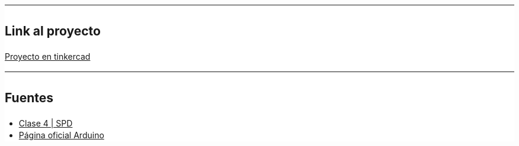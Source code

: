 
------------


## **Link al proyecto**
[Proyecto en tinkercad](https://www.tinkercad.com/things/0Wt6JzUxBMP-copy-of-copy-of-parcial-1-borrador/editel?sharecode=5LjgxSROw1uT5xxDbbGF1KB4Bn0fdWXFns52MOa6mmU "Proyecto en tinkercad")


------------

## **Fuentes** 
- [Clase 4 | SPD](https://www.youtube.com/watch?v=_Ry7mtURGDE&list=PL7LaR6_A2-E11BQXtypHMgWrSR-XOCeyD&index=4&t=1094s "Clase 4 | SPD")
- [Página oficial Arduino](https://www.arduino.cc/ "Página oficial Arduino")

